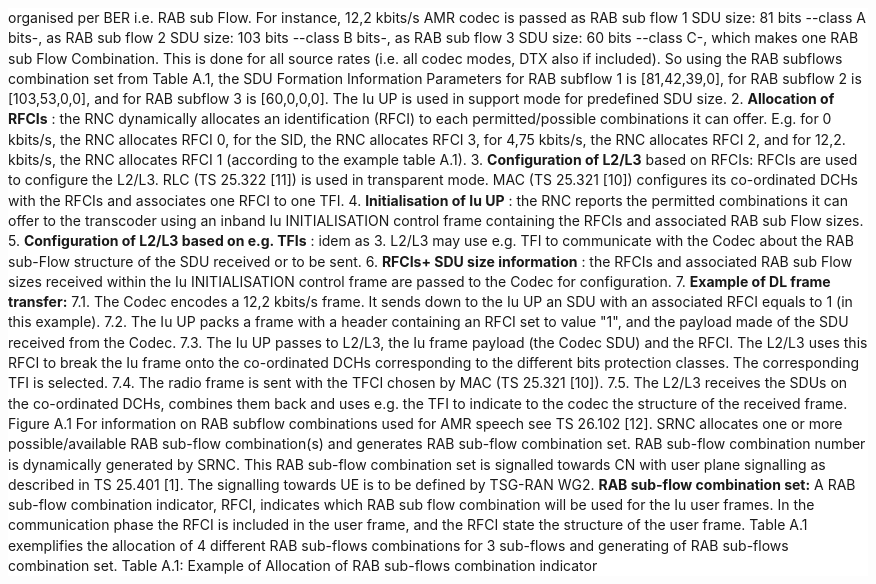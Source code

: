 organised per BER i.e. RAB sub Flow. For instance, 12,2 kbits/s AMR codec is
passed as RAB sub flow 1 SDU size: 81 bits --class A bits-, as RAB sub flow 2
SDU size: 103 bits --class B bits-, as RAB sub flow 3 SDU size: 60 bits
--class C-, which makes one RAB sub Flow Combination. This is done for all
source rates (i.e. all codec modes, DTX also if included). So using the RAB
subflows combination set from Table A.1, the SDU Formation Information
Parameters for RAB subflow 1 is [81,42,39,0], for RAB subflow 2 is
[103,53,0,0], and for RAB subflow 3 is [60,0,0,0]. The Iu UP is used in
support mode for predefined SDU size.
2\. **Allocation of RFCIs** : the RNC dynamically allocates an identification
(RFCI) to each permitted/possible combinations it can offer. E.g. for 0
kbits/s, the RNC allocates RFCI 0, for the SID, the RNC allocates RFCI 3, for
4,75 kbits/s, the RNC allocates RFCI 2, and for 12,2. kbits/s, the RNC
allocates RFCI 1 (according to the example table A.1).
3\. **Configuration of L2/L3** based on RFCIs: RFCIs are used to configure the
L2/L3. RLC (TS 25.322 [11]) is used in transparent mode. MAC (TS 25.321 [10])
configures its co-ordinated DCHs with the RFCIs and associates one RFCI to one
TFI.
4\. **Initialisation of Iu UP** : the RNC reports the permitted combinations
it can offer to the transcoder using an inband Iu INITIALISATION control frame
containing the RFCIs and associated RAB sub Flow sizes.
5\. **Configuration of L2/L3 based on e.g. TFIs** : idem as 3. L2/L3 may use
e.g. TFI to communicate with the Codec about the RAB sub-Flow structure of the
SDU received or to be sent.
6\. **RFCIs+ SDU size information** : the RFCIs and associated RAB sub Flow
sizes received within the Iu INITIALISATION control frame are passed to the
Codec for configuration.
7\. **Example of DL frame transfer:**
7.1. The Codec encodes a 12,2 kbits/s frame. It sends down to the Iu UP an SDU
with an associated RFCI equals to 1 (in this example).
7.2. The Iu UP packs a frame with a header containing an RFCI set to value
\"1\", and the payload made of the SDU received from the Codec.
7.3. The Iu UP passes to L2/L3, the Iu frame payload (the Codec SDU) and the
RFCI. The L2/L3 uses this RFCI to break the Iu frame onto the co-ordinated
DCHs corresponding to the different bits protection classes. The corresponding
TFI is selected.
7.4. The radio frame is sent with the TFCI chosen by MAC (TS 25.321 [10]).
7.5. The L2/L3 receives the SDUs on the co-ordinated DCHs, combines them back
and uses e.g. the TFI to indicate to the codec the structure of the received
frame.
Figure A.1
For information on RAB subflow combinations used for AMR speech see TS 26.102
[12].
SRNC allocates one or more possible/available RAB sub-flow combination(s) and
generates RAB sub-flow combination set. RAB sub-flow combination number is
dynamically generated by SRNC. This RAB sub-flow combination set is signalled
towards CN with user plane signalling as described in TS 25.401 [1]. The
signalling towards UE is to be defined by TSG-RAN WG2.
**RAB sub-flow combination set:**
A RAB sub-flow combination indicator, RFCI, indicates which RAB sub flow
combination will be used for the Iu user frames. In the communication phase
the RFCI is included in the user frame, and the RFCI state the structure of
the user frame.
Table A.1 exemplifies the allocation of 4 different RAB sub-flows combinations
for 3 sub-flows and generating of RAB sub-flows combination set.
Table A.1: Example of Allocation of RAB sub-flows combination indicator